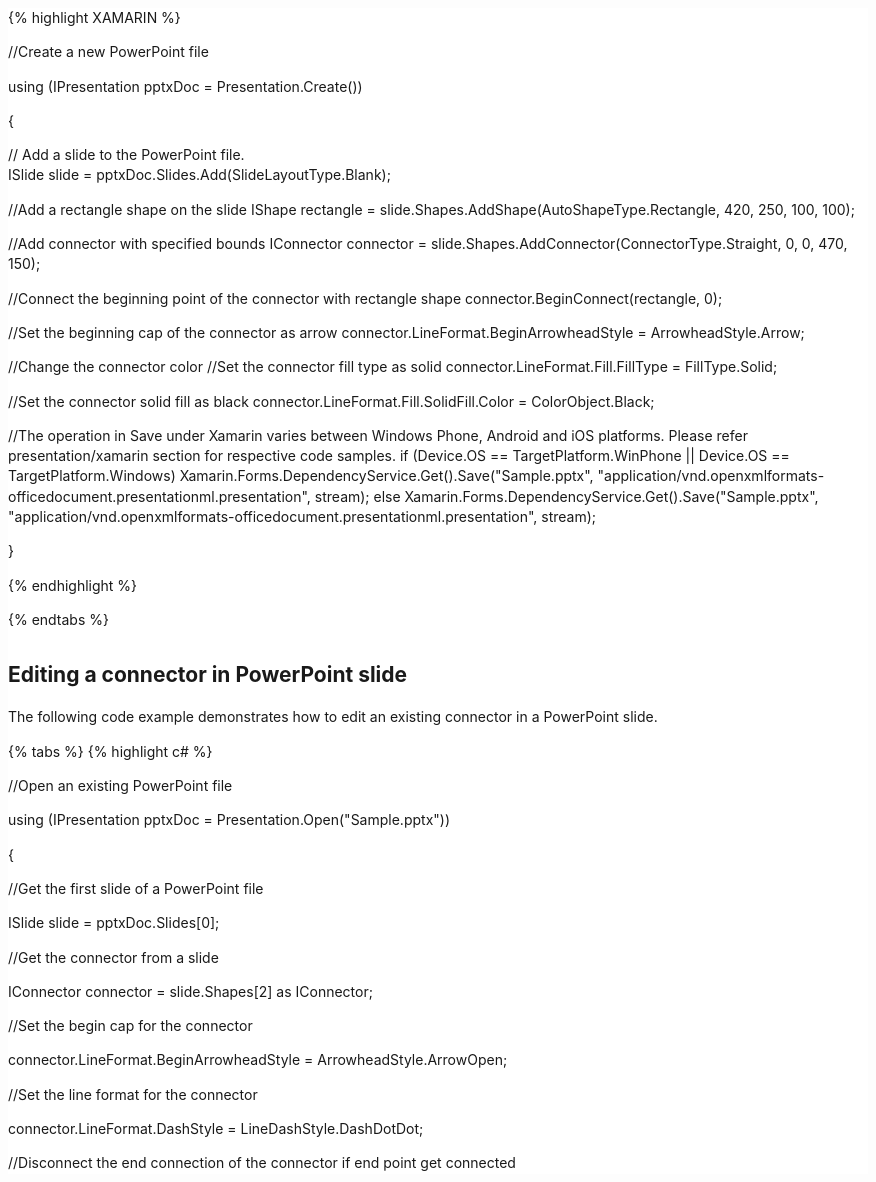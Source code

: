 {% highlight XAMARIN %}

//Create a new PowerPoint file

using (IPresentation pptxDoc = Presentation.Create())

{
                
   // Add a slide to the PowerPoint file.   
   ISlide slide = pptxDoc.Slides.Add(SlideLayoutType.Blank);
   
   //Add a rectangle shape on the slide
   IShape rectangle = slide.Shapes.AddShape(AutoShapeType.Rectangle, 420, 250, 100, 100);
   
   //Add connector with specified bounds
   IConnector connector = slide.Shapes.AddConnector(ConnectorType.Straight, 0, 0, 470, 150);
   
   //Connect the beginning point of the connector with rectangle shape
   connector.BeginConnect(rectangle, 0);
   
   //Set the beginning cap of the connector as arrow
   connector.LineFormat.BeginArrowheadStyle = ArrowheadStyle.Arrow;
   
   //Change the connector color
   //Set the connector fill type as solid
   connector.LineFormat.Fill.FillType = FillType.Solid;
   
   //Set the connector solid fill as black
   connector.LineFormat.Fill.SolidFill.Color = ColorObject.Black;
   
   //The operation in Save under Xamarin varies between Windows Phone, Android and iOS platforms. Please refer presentation/xamarin section for respective code samples.
   if (Device.OS == TargetPlatform.WinPhone || Device.OS == TargetPlatform.Windows)
		Xamarin.Forms.DependencyService.Get<ISaveWindowsPhone>().Save("Sample.pptx", "application/vnd.openxmlformats-officedocument.presentationml.presentation", stream);
   else
		Xamarin.Forms.DependencyService.Get<ISave>().Save("Sample.pptx", "application/vnd.openxmlformats-officedocument.presentationml.presentation", stream);
   
}

{% endhighlight %}

{% endtabs %}

## Editing a connector in PowerPoint slide

The following code example demonstrates how to edit an existing connector in a PowerPoint slide.

{% tabs %}
{% highlight c# %}

//Open an existing PowerPoint file

using (IPresentation pptxDoc = Presentation.Open("Sample.pptx"))

{

   //Get the first slide of a PowerPoint file

   ISlide slide = pptxDoc.Slides[0];

   //Get the connector from a slide

   IConnector connector = slide.Shapes[2] as IConnector;

   //Set the begin cap for the connector

   connector.LineFormat.BeginArrowheadStyle = ArrowheadStyle.ArrowOpen;

   //Set the line format for the connector

   connector.LineFormat.DashStyle = LineDashStyle.DashDotDot;

   //Disconnect the end connection of the connector if end point get connected
